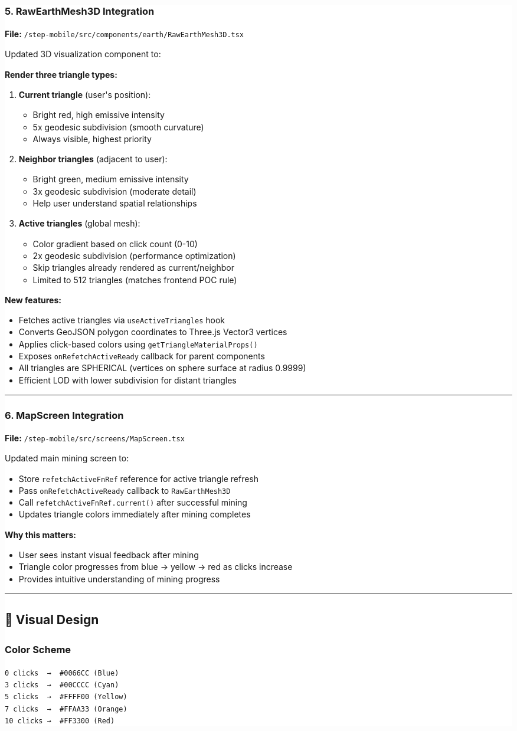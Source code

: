 ### 5. RawEarthMesh3D Integration
**File:** `/step-mobile/src/components/earth/RawEarthMesh3D.tsx`

Updated 3D visualization component to:

**Render three triangle types:**
1. **Current triangle** (user's position):
   - Bright red, high emissive intensity
   - 5x geodesic subdivision (smooth curvature)
   - Always visible, highest priority

2. **Neighbor triangles** (adjacent to user):
   - Bright green, medium emissive intensity
   - 3x geodesic subdivision (moderate detail)
   - Help user understand spatial relationships

3. **Active triangles** (global mesh):
   - Color gradient based on click count (0-10)
   - 2x geodesic subdivision (performance optimization)
   - Skip triangles already rendered as current/neighbor
   - Limited to 512 triangles (matches frontend POC rule)

**New features:**
- Fetches active triangles via `useActiveTriangles` hook
- Converts GeoJSON polygon coordinates to Three.js Vector3 vertices
- Applies click-based colors using `getTriangleMaterialProps()`
- Exposes `onRefetchActiveReady` callback for parent components
- All triangles are SPHERICAL (vertices on sphere surface at radius 0.9999)
- Efficient LOD with lower subdivision for distant triangles

---

### 6. MapScreen Integration
**File:** `/step-mobile/src/screens/MapScreen.tsx`

Updated main mining screen to:
- Store `refetchActiveFnRef` reference for active triangle refresh
- Pass `onRefetchActiveReady` callback to `RawEarthMesh3D`
- Call `refetchActiveFnRef.current()` after successful mining
- Updates triangle colors immediately after mining completes

**Why this matters:**
- User sees instant visual feedback after mining
- Triangle color progresses from blue → yellow → red as clicks increase
- Provides intuitive understanding of mining progress

---

## 🎨 Visual Design

### Color Scheme
```
0 clicks  →  #0066CC (Blue)
3 clicks  →  #00CCCC (Cyan)
5 clicks  →  #FFFF00 (Yellow)
7 clicks  →  #FFAA33 (Orange)
10 clicks →  #FF3300 (Red)
```
